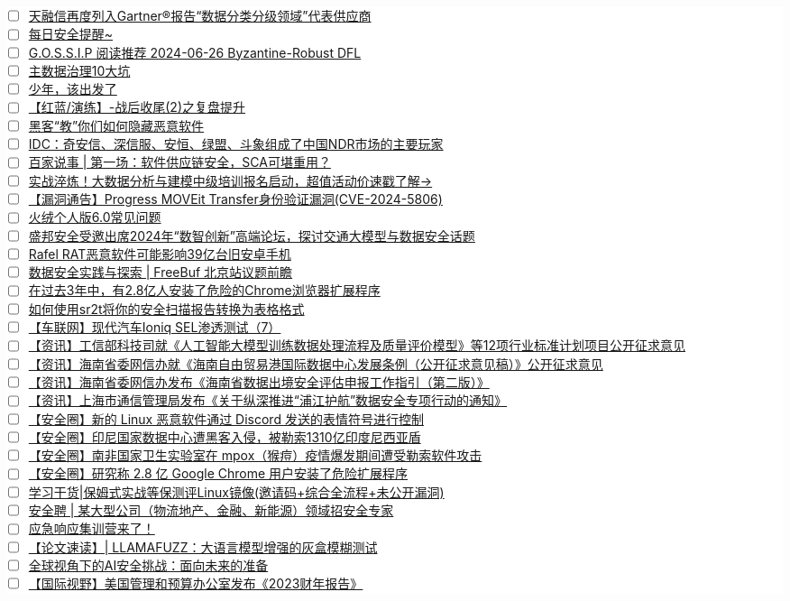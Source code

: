   - [ ] [天融信再度列入Gartner®报告“数据分类分级领域”代表供应商](https://mp.weixin.qq.com/s?__biz=MzU0MjEwNTM5Ng==&mid=2247518708&idx=1&sn=429bde670de65bed2caf9963813c1575)
  - [ ] [每日安全提醒~](https://mp.weixin.qq.com/s?__biz=MzU0MjEwNTM5Ng==&mid=2247518708&idx=2&sn=c01bd0213e8d4cd7e16a4f2115c58fd3)
  - [ ] [G.O.S.S.I.P 阅读推荐 2024-06-26 Byzantine-Robust DFL](https://mp.weixin.qq.com/s?__biz=Mzg5ODUxMzg0Ng==&mid=2247498306&idx=1&sn=063ad8feae73fd187211f3a70201692e)
  - [ ] [主数据治理10大坑](https://mp.weixin.qq.com/s?__biz=MzkyMDY4MTc2Ng==&mid=2247483848&idx=1&sn=31d76784f91b5efe6bea2e5b5908eb5c)
  - [ ] [少年，该出发了](https://mp.weixin.qq.com/s?__biz=MzUyMzE1MzI3NA==&mid=2247486473&idx=1&sn=aad679726accc1a1dc7f5975fbf2d6a1)
  - [ ] [【红蓝/演练】-战后收尾(2)之复盘提升](https://mp.weixin.qq.com/s?__biz=MzI1OTUyMTI2MQ==&mid=2247484583&idx=1&sn=e54f89847558d11080daa7c3053c4478)
  - [ ] [黑客“教”你们如何隐藏恶意软件](https://mp.weixin.qq.com/s?__biz=MzU5ODgzNTExOQ==&mid=2247624392&idx=1&sn=1f30ecec8d23a06b960bd0396cbfb7a3)
  - [ ] [IDC：奇安信、深信服、安恒、绿盟、斗象组成了中国NDR市场的主要玩家](https://mp.weixin.qq.com/s?__biz=MzU5ODgzNTExOQ==&mid=2247624392&idx=2&sn=06c3d979944087a8cc76e7112193af1d)
  - [ ] [百家说事 | 第一场：软件供应链安全，SCA可堪重用？](https://mp.weixin.qq.com/s?__biz=MzU5ODgzNTExOQ==&mid=2247624392&idx=3&sn=dfc27182130921ea7976919f35aa502a)
  - [ ] [实战淬炼！大数据分析与建模中级培训报名启动，超值活动价速戳了解→](https://mp.weixin.qq.com/s?__biz=MjM5NTU4NjgzMg==&mid=2651412231&idx=1&sn=e388cbe72081f68de5ebf5c053bfc749)
  - [ ] [【漏洞通告】Progress MOVEit Transfer身份验证漏洞(CVE-2024-5806)](https://mp.weixin.qq.com/s?__biz=Mzg2NjgzNjA5NQ==&mid=2247523359&idx=1&sn=bffc166bc1eab423df5345120d709e28)
  - [ ] [火绒个人版6.0常见问题](https://mp.weixin.qq.com/s?__biz=MzI3NjYzMDM1Mg==&mid=2247519054&idx=1&sn=56b1a6d26efedf6efba78aec1101a4d0)
  - [ ] [盛邦安全受邀出席2024年“数智创新”高端论坛，探讨交通大模型与数据安全话题](https://mp.weixin.qq.com/s?__biz=MzAwNTAxMjUwNw==&mid=2650275710&idx=1&sn=33d07cffd949b161d24f6d180e7e9fb7)
  - [ ] [Rafel RAT恶意软件可能影响39亿台旧安卓手机](https://mp.weixin.qq.com/s?__biz=MjM5NjA0NjgyMA==&mid=2651287681&idx=1&sn=8839c5d43460a77db861d8a805d9e54f)
  - [ ] [数据安全实践与探索 | FreeBuf 北京站议题前瞻](https://mp.weixin.qq.com/s?__biz=MjM5NjA0NjgyMA==&mid=2651287681&idx=2&sn=94d218f748decd65d112b47d2c001a2a)
  - [ ] [在过去3年中，有2.8亿人安装了危险的Chrome浏览器扩展程序](https://mp.weixin.qq.com/s?__biz=MjM5NjA0NjgyMA==&mid=2651287681&idx=3&sn=9b95ab4ebb13551b62f7f5978b30ca6a)
  - [ ] [如何使用sr2t将你的安全扫描报告转换为表格格式](https://mp.weixin.qq.com/s?__biz=MjM5NjA0NjgyMA==&mid=2651287681&idx=4&sn=1ca156fab1bf0137b276b009e18bc7a0)
  - [ ] [【车联网】现代汽车Ioniq SEL渗透测试（7）](https://mp.weixin.qq.com/s?__biz=Mzg5MjY0MzU0Nw==&mid=2247484503&idx=1&sn=d0e8691bc99dbdcd25f64ee2eb4aecb9)
  - [ ] [【资讯】工信部科技司就《人工智能大模型训练数据处理流程及质量评价模型》等12项行业标准计划项目公开征求意见](https://mp.weixin.qq.com/s?__biz=MzU1NDY3NDgwMQ==&mid=2247542369&idx=1&sn=bd6eddf6546cccbdee1d11c3de7284a6)
  - [ ] [【资讯】海南省委网信办就《海南自由贸易港国际数据中心发展条例（公开征求意见稿）》公开征求意见](https://mp.weixin.qq.com/s?__biz=MzU1NDY3NDgwMQ==&mid=2247542369&idx=2&sn=b355752bd54af8a6e231f669d8c934ce)
  - [ ] [【资讯】海南省委网信办发布《海南省数据出境安全评估申报工作指引（第二版）》](https://mp.weixin.qq.com/s?__biz=MzU1NDY3NDgwMQ==&mid=2247542369&idx=3&sn=34c91924612498810ae42db41e89ee99)
  - [ ] [【资讯】上海市通信管理局发布《关于纵深推进“浦江护航”数据安全专项行动的通知》](https://mp.weixin.qq.com/s?__biz=MzU1NDY3NDgwMQ==&mid=2247542369&idx=4&sn=de5d84571a7c8fbd9b6fa8a217306411)
  - [ ] [【安全圈】新的 Linux 恶意软件通过 Discord 发送的表情符号进行控制](https://mp.weixin.qq.com/s?__biz=MzIzMzE4NDU1OQ==&mid=2652062196&idx=1&sn=62b9f5c6dc6de95ade3ed4b1d985704d)
  - [ ] [【安全圈】印尼国家数据中心遭黑客入侵，被勒索1310亿印度尼西亚盾](https://mp.weixin.qq.com/s?__biz=MzIzMzE4NDU1OQ==&mid=2652062196&idx=2&sn=cb23681361d08c7c7f54abf9cfb408b1)
  - [ ] [【安全圈】南非国家卫生实验室在 mpox（猴痘）疫情爆发期间遭受勒索软件攻击](https://mp.weixin.qq.com/s?__biz=MzIzMzE4NDU1OQ==&mid=2652062196&idx=3&sn=295627f44ce2010befd4089bfdf29d38)
  - [ ] [【安全圈】研究称 2.8 亿 Google Chrome 用户安装了危险扩展程序](https://mp.weixin.qq.com/s?__biz=MzIzMzE4NDU1OQ==&mid=2652062196&idx=4&sn=35cea44ca1c0bfc4edac50ef48cb66a3)
  - [ ] [学习干货|保姆式实战等保测评Linux镜像(邀请码+综合全流程+未公开漏洞)](https://mp.weixin.qq.com/s?__biz=MzkzMDE5OTQyNQ==&mid=2247485689&idx=1&sn=e06cf3dcc460c9aa23ea1323b25d3942)
  - [ ] [安全聘 | 某大型公司（物流地产、金融、新能源）领域招安全专家](https://mp.weixin.qq.com/s?__biz=MzU2MTQwMzMxNA==&mid=2247538920&idx=1&sn=3c42d182a0ef0880b181394100094626)
  - [ ] [应急响应集训营来了！](https://mp.weixin.qq.com/s?__biz=Mzg4MDE0MzQzMw==&mid=2247487609&idx=1&sn=06b2105830ded33c61b8e233888d1175)
  - [ ] [【论文速读】| LLAMAFUZZ：大语言模型增强的灰盒模糊测试](https://mp.weixin.qq.com/s?__biz=MzkzNDUxOTk2Mw==&mid=2247494161&idx=1&sn=a9726ec5150f9d73c25fc95627e7e875)
  - [ ] [全球视角下的AI安全挑战：面向未来的准备](https://mp.weixin.qq.com/s?__biz=MzkwMTM5MDUxMA==&mid=2247497675&idx=1&sn=4c6a321ad4fcfa41e5083a775b9fe664)
  - [ ] [【国际视野】美国管理和预算办公室发布《2023财年报告》](https://mp.weixin.qq.com/s?__biz=MzIyMjQwMTQ3Ng==&mid=2247490110&idx=1&sn=fa9166f979b276c679a52a463c9d682f)